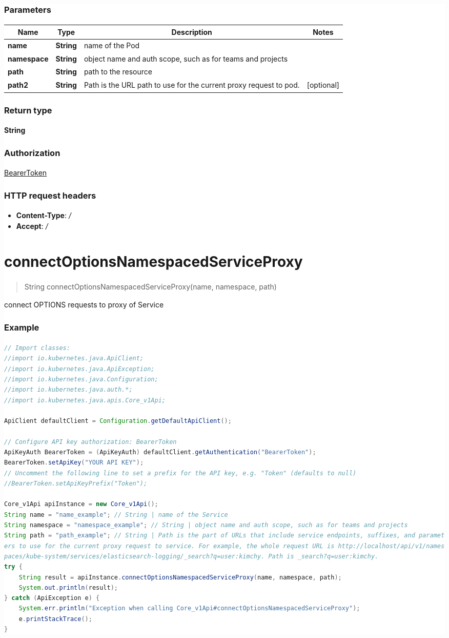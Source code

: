 ### Parameters

Name | Type | Description  | Notes
------------- | ------------- | ------------- | -------------
 **name** | **String**| name of the Pod |
 **namespace** | **String**| object name and auth scope, such as for teams and projects |
 **path** | **String**| path to the resource |
 **path2** | **String**| Path is the URL path to use for the current proxy request to pod. | [optional]

### Return type

**String**

### Authorization

[BearerToken](../README.md#BearerToken)

### HTTP request headers

 - **Content-Type**: */*
 - **Accept**: */*

<a name="connectOptionsNamespacedServiceProxy"></a>
# **connectOptionsNamespacedServiceProxy**
> String connectOptionsNamespacedServiceProxy(name, namespace, path)



connect OPTIONS requests to proxy of Service

### Example
```java
// Import classes:
//import io.kubernetes.java.ApiClient;
//import io.kubernetes.java.ApiException;
//import io.kubernetes.java.Configuration;
//import io.kubernetes.java.auth.*;
//import io.kubernetes.java.apis.Core_v1Api;

ApiClient defaultClient = Configuration.getDefaultApiClient();

// Configure API key authorization: BearerToken
ApiKeyAuth BearerToken = (ApiKeyAuth) defaultClient.getAuthentication("BearerToken");
BearerToken.setApiKey("YOUR API KEY");
// Uncomment the following line to set a prefix for the API key, e.g. "Token" (defaults to null)
//BearerToken.setApiKeyPrefix("Token");

Core_v1Api apiInstance = new Core_v1Api();
String name = "name_example"; // String | name of the Service
String namespace = "namespace_example"; // String | object name and auth scope, such as for teams and projects
String path = "path_example"; // String | Path is the part of URLs that include service endpoints, suffixes, and parameters to use for the current proxy request to service. For example, the whole request URL is http://localhost/api/v1/namespaces/kube-system/services/elasticsearch-logging/_search?q=user:kimchy. Path is _search?q=user:kimchy.
try {
    String result = apiInstance.connectOptionsNamespacedServiceProxy(name, namespace, path);
    System.out.println(result);
} catch (ApiException e) {
    System.err.println("Exception when calling Core_v1Api#connectOptionsNamespacedServiceProxy");
    e.printStackTrace();
}
```

